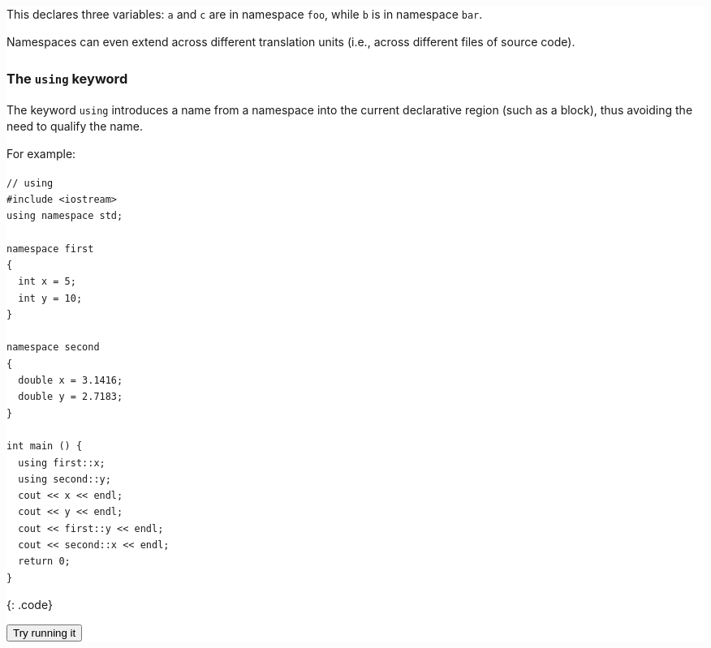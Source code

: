 This declares three variables: `a` and `c` are in namespace `foo`, while `b` is in namespace `bar`. 

Namespaces can even extend across different translation units (i.e., across different files of source code).

### The `using` keyword

The keyword `using` introduces a name from a namespace into the current declarative region (such as a block), thus avoiding the 
need to qualify the name.

For example:

~~~
// using
#include <iostream>
using namespace std;

namespace first
{
  int x = 5;
  int y = 10;
}

namespace second
{
  double x = 3.1416;
  double y = 2.7183;
}

int main () {
  using first::x;
  using second::y;
  cout << x << endl;
  cout << y << endl;
  cout << first::y << endl;
  cout << second::x << endl;
  return 0;
}
~~~
{: .code}

<form target="_blank" method="post" action="http://cpp.sh/">
<input type="hidden" name="source" id="sub2"/>
<input type="submit" value="Try running it"/>
<script type="text/javascript">
document.getElementById('sub2').value = `// using
#include <iostream>
using namespace std;

namespace first
{
  int x = 5;
  int y = 10;
}
